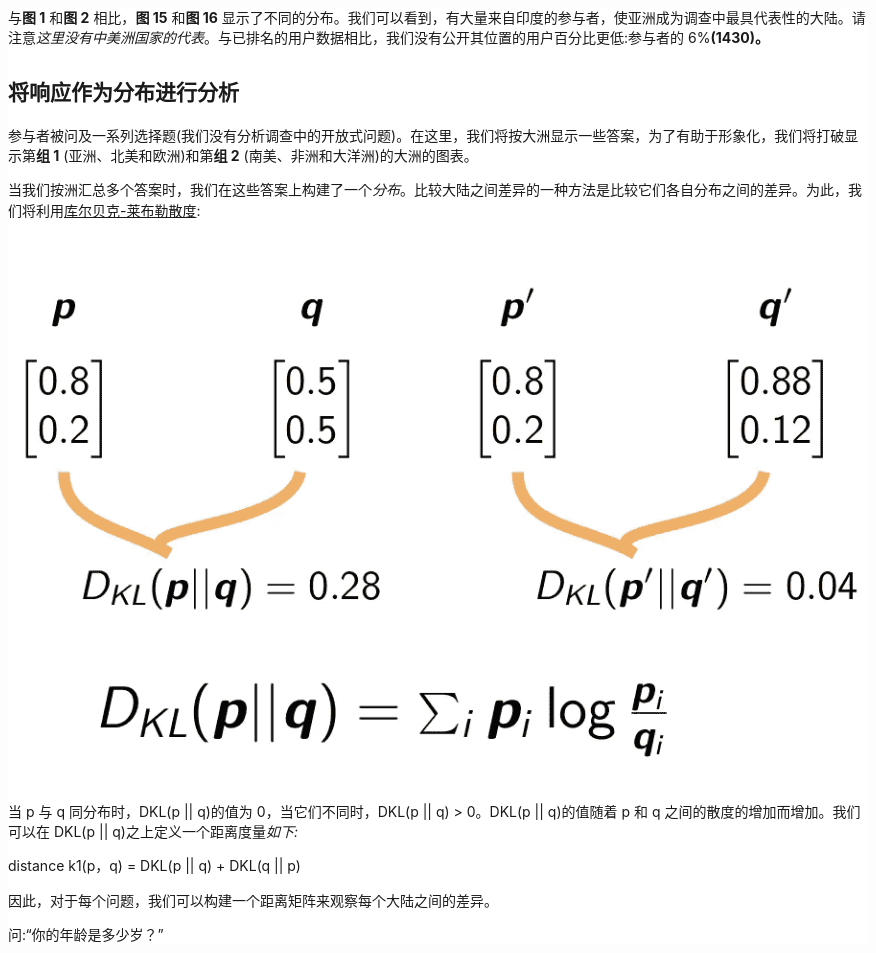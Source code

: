 与**图 1** 和**图 2** 相比，**图 15** 和**图 16** 显示了不同的分布。我们可以看到，有大量来自印度的参与者，使亚洲成为调查中最具代表性的大陆。请注意*这里没有中美洲国家的代表*。与已排名的用户数据相比，我们没有公开其位置的用户百分比更低:参与者的 6%**(1430)。**

## 将响应作为分布进行分析

参与者被问及一系列选择题(我们没有分析调查中的开放式问题)。在这里，我们将按大洲显示一些答案，为了有助于形象化，我们将打破显示第**组 1** (亚洲、北美和欧洲)和第**组 2** (南美、非洲和大洋洲)的大洲的图表。

当我们按洲汇总多个答案时，我们在这些答案上构建了一个*分布*。比较大陆之间差异的一种方法是比较它们各自分布之间的差异。为此，我们将利用[库尔贝克-莱布勒散度](https://en.wikipedia.org/wiki/Kullback%E2%80%93Leibler_divergence):

![](img/0c6fc509b5debc64cd6052d0a89831c0.png)

当 p 与 q 同分布时，DKL(p || q)的值为 0，当它们不同时，DKL(p || q) > 0。DKL(p || q)的值随着 p 和 q 之间的散度的增加而增加。我们可以在 DKL(p || q)之上定义一个距离度量*如下:*

distance k1(p，q) = DKL(p || q) + DKL(q || p)

因此，对于每个问题，我们可以构建一个距离矩阵来观察每个大陆之间的差异。

问:“你的年龄是多少岁？”
